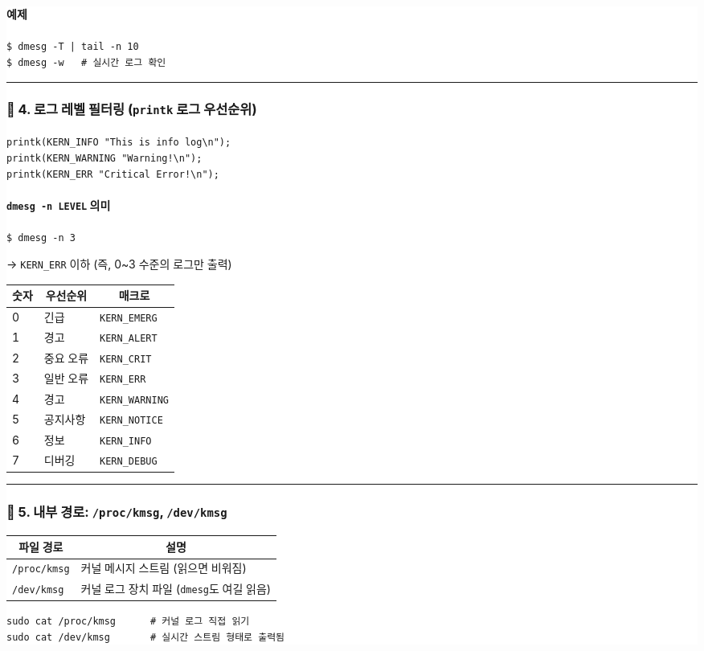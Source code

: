 #### 예제

```
$ dmesg -T | tail -n 10
$ dmesg -w   # 실시간 로그 확인
```

------

### 🧵 4. 로그 레벨 필터링 (`printk` 로그 우선순위)

```
printk(KERN_INFO "This is info log\n");
printk(KERN_WARNING "Warning!\n");
printk(KERN_ERR "Critical Error!\n");
```

#### `dmesg -n LEVEL` 의미

```
$ dmesg -n 3
```

→ `KERN_ERR` 이하 (즉, 0~3 수준의 로그만 출력)

| 숫자 | 우선순위  | 매크로         |
| ---- | --------- | -------------- |
| 0    | 긴급      | `KERN_EMERG`   |
| 1    | 경고      | `KERN_ALERT`   |
| 2    | 중요 오류 | `KERN_CRIT`    |
| 3    | 일반 오류 | `KERN_ERR`     |
| 4    | 경고      | `KERN_WARNING` |
| 5    | 공지사항  | `KERN_NOTICE`  |
| 6    | 정보      | `KERN_INFO`    |
| 7    | 디버깅    | `KERN_DEBUG`   |

------

### 📁 5. 내부 경로: `/proc/kmsg`, `/dev/kmsg`

| 파일 경로    | 설명                                      |
| ------------ | ----------------------------------------- |
| `/proc/kmsg` | 커널 메시지 스트림 (읽으면 비워짐)        |
| `/dev/kmsg`  | 커널 로그 장치 파일 (`dmesg`도 여길 읽음) |

```
sudo cat /proc/kmsg      # 커널 로그 직접 읽기
sudo cat /dev/kmsg       # 실시간 스트림 형태로 출력됨
```
